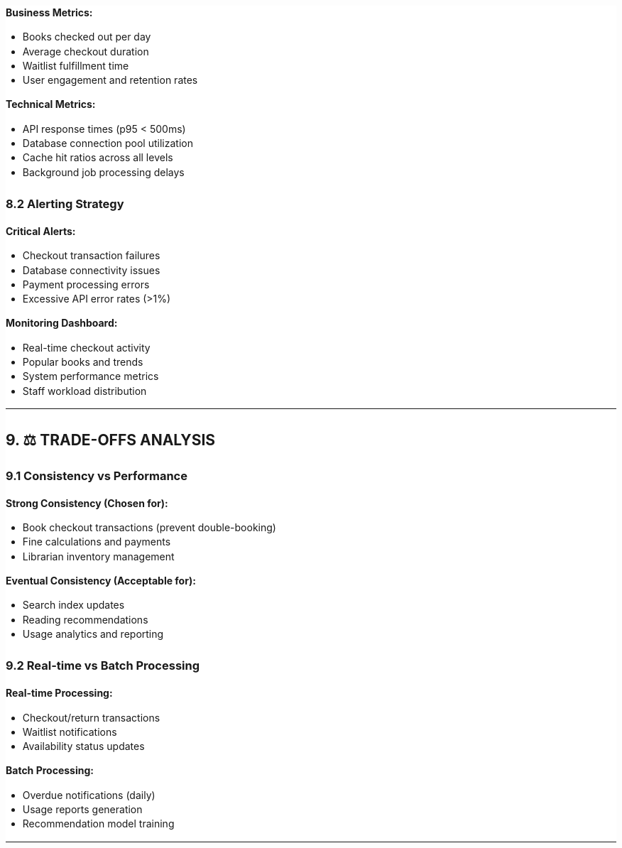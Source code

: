 **Business Metrics:**
- Books checked out per day
- Average checkout duration
- Waitlist fulfillment time
- User engagement and retention rates

**Technical Metrics:**
- API response times (p95 < 500ms)
- Database connection pool utilization
- Cache hit ratios across all levels
- Background job processing delays

### 8.2 Alerting Strategy

**Critical Alerts:**
- Checkout transaction failures
- Database connectivity issues
- Payment processing errors
- Excessive API error rates (>1%)

**Monitoring Dashboard:**
- Real-time checkout activity
- Popular books and trends
- System performance metrics
- Staff workload distribution

---

## 9. ⚖️ **TRADE-OFFS ANALYSIS**

### 9.1 Consistency vs Performance

**Strong Consistency (Chosen for):**
- Book checkout transactions (prevent double-booking)
- Fine calculations and payments
- Librarian inventory management

**Eventual Consistency (Acceptable for):**
- Search index updates
- Reading recommendations
- Usage analytics and reporting

### 9.2 Real-time vs Batch Processing

**Real-time Processing:**
- Checkout/return transactions
- Waitlist notifications
- Availability status updates

**Batch Processing:**
- Overdue notifications (daily)
- Usage reports generation
- Recommendation model training

---